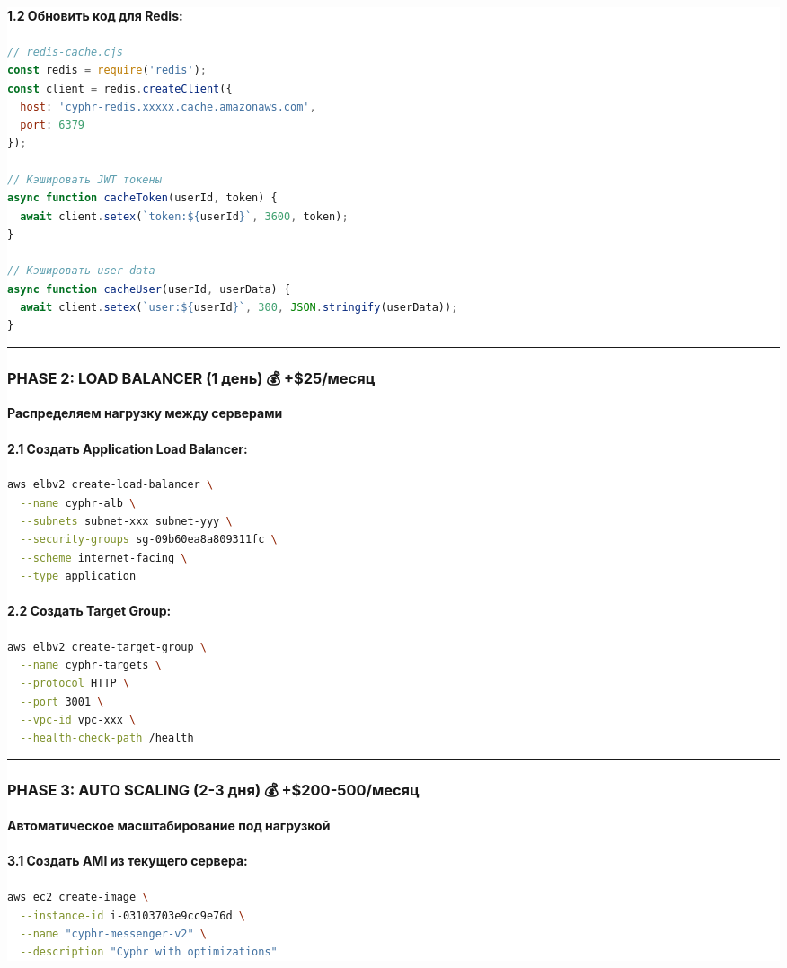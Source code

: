 #### 1.2 Обновить код для Redis:
```javascript
// redis-cache.cjs
const redis = require('redis');
const client = redis.createClient({
  host: 'cyphr-redis.xxxxx.cache.amazonaws.com',
  port: 6379
});

// Кэшировать JWT токены
async function cacheToken(userId, token) {
  await client.setex(`token:${userId}`, 3600, token);
}

// Кэшировать user data
async function cacheUser(userId, userData) {
  await client.setex(`user:${userId}`, 300, JSON.stringify(userData));
}
```

---

### PHASE 2: LOAD BALANCER (1 день) 💰 +$25/месяц
**Распределяем нагрузку между серверами**

#### 2.1 Создать Application Load Balancer:
```bash
aws elbv2 create-load-balancer \
  --name cyphr-alb \
  --subnets subnet-xxx subnet-yyy \
  --security-groups sg-09b60ea8a809311fc \
  --scheme internet-facing \
  --type application
```

#### 2.2 Создать Target Group:
```bash
aws elbv2 create-target-group \
  --name cyphr-targets \
  --protocol HTTP \
  --port 3001 \
  --vpc-id vpc-xxx \
  --health-check-path /health
```

---

### PHASE 3: AUTO SCALING (2-3 дня) 💰 +$200-500/месяц
**Автоматическое масштабирование под нагрузкой**

#### 3.1 Создать AMI из текущего сервера:
```bash
aws ec2 create-image \
  --instance-id i-03103703e9cc9e76d \
  --name "cyphr-messenger-v2" \
  --description "Cyphr with optimizations"
```
